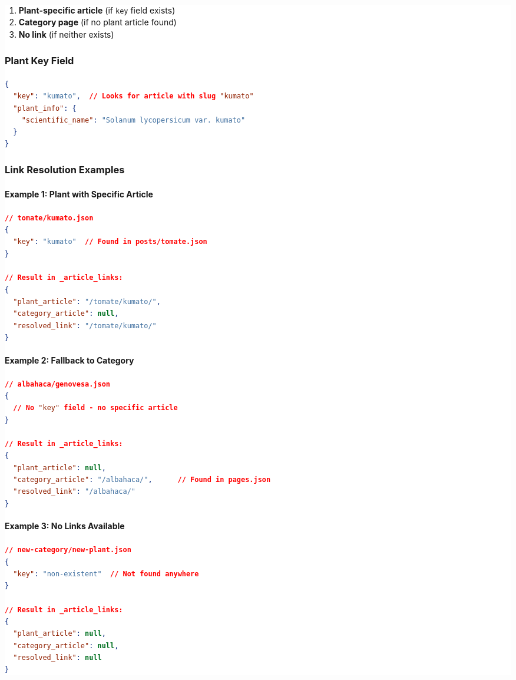 1. **Plant-specific article** (if `key` field exists)
2. **Category page** (if no plant article found)
3. **No link** (if neither exists)

### Plant Key Field
```json
{
  "key": "kumato",  // Looks for article with slug "kumato"
  "plant_info": {
    "scientific_name": "Solanum lycopersicum var. kumato"
  }
}
```

### Link Resolution Examples

#### Example 1: Plant with Specific Article
```json
// tomate/kumato.json
{
  "key": "kumato"  // Found in posts/tomate.json
}

// Result in _article_links:
{
  "plant_article": "/tomate/kumato/",
  "category_article": null,
  "resolved_link": "/tomate/kumato/"
}
```

#### Example 2: Fallback to Category  
```json
// albahaca/genovesa.json
{
  // No "key" field - no specific article
}

// Result in _article_links:
{
  "plant_article": null,
  "category_article": "/albahaca/",      // Found in pages.json
  "resolved_link": "/albahaca/"
}
```

#### Example 3: No Links Available
```json
// new-category/new-plant.json
{
  "key": "non-existent"  // Not found anywhere
}

// Result in _article_links:
{
  "plant_article": null,
  "category_article": null,
  "resolved_link": null
}
```
